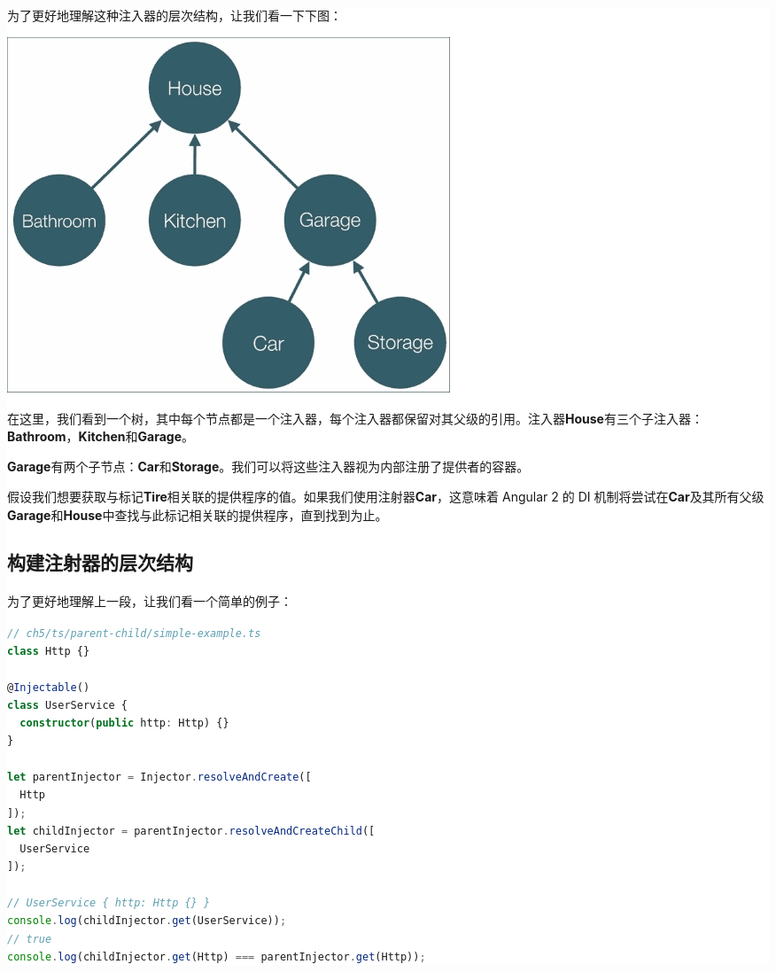 为了更好地理解这种注入器的层次结构，让我们看一下下图：

![子注入器和可见性](img/00022.jpeg)

在这里，我们看到一个树，其中每个节点都是一个注入器，每个注入器都保留对其父级的引用。注入器**House**有三个子注入器：**Bathroom**，**Kitchen**和**Garage**。

**Garage**有两个子节点：**Car**和**Storage**。我们可以将这些注入器视为内部注册了提供者的容器。

假设我们想要获取与标记**Tire**相关联的提供程序的值。如果我们使用注射器**Car**，这意味着 Angular 2 的 DI 机制将尝试在**Car**及其所有父级**Garage**和**House**中查找与此标记相关联的提供程序，直到找到为止。

## 构建注射器的层次结构

为了更好地理解上一段，让我们看一个简单的例子：

```ts
// ch5/ts/parent-child/simple-example.ts
class Http {}

@Injectable()
class UserService {
  constructor(public http: Http) {}
}

let parentInjector = Injector.resolveAndCreate([
  Http
]);
let childInjector = parentInjector.resolveAndCreateChild([
  UserService
]);

// UserService { http: Http {} }
console.log(childInjector.get(UserService));
// true
console.log(childInjector.get(Http) === parentInjector.get(Http));
```
